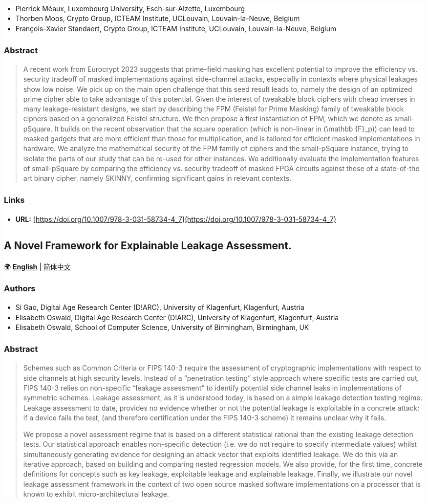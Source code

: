 * Pierrick Méaux, Luxembourg University, Esch-sur-Alzette, Luxembourg
* Thorben Moos, Crypto Group, ICTEAM Institute, UCLouvain, Louvain-la-Neuve, Belgium
* François-Xavier Standaert, Crypto Group, ICTEAM Institute, UCLouvain, Louvain-la-Neuve, Belgium
### Abstract
> A recent work from Eurocrypt 2023 suggests that prime-field masking has excellent potential to improve the efficiency vs. security tradeoff of masked implementations against side-channel attacks, especially in contexts where physical leakages show low noise. We pick up on the main open challenge that this seed result leads to, namely the design of an optimized prime cipher able to take advantage of this potential. Given the interest of tweakable block ciphers with cheap inverses in many leakage-resistant designs, we start by describing the FPM (Feistel for Prime Masking) family of tweakable block ciphers based on a generalized Feistel structure. We then propose a first instantiation of FPM, which we denote as small-pSquare. It builds on the recent observation that the square operation (which is non-linear in \(\mathbb {F}_p\)) can lead to masked gadgets that are more efficient than those for multiplication, and is tailored for efficient masked implementations in hardware. We analyze the mathematical security of the FPM family of ciphers and the small-pSquare instance, trying to isolate the parts of our study that can be re-used for other instances. We additionally evaluate the implementation features of small-pSquare by comparing the efficiency vs. security tradeoff of masked FPGA circuits against those of a state-of-the art binary cipher, namely SKINNY, confirming significant gains in relevant contexts.

### Links
- **URL:** [https://doi.org/10.1007/978-3-031-58734-4_7](https://doi.org/10.1007/978-3-031-58734-4_7)
## A Novel Framework for Explainable Leakage Assessment.
🌍 **[English](../../../docs/en/Eurocrypt/Eurocrypt[2024-3].md#a-novel-framework-for-explainable-leakage-assessment)** | [简体中文](../../../docs/zh-CN/Eurocrypt/Eurocrypt[2024-3].md#a-novel-framework-for-explainable-leakage-assessment)
### Authors
* Si Gao, Digital Age Research Center (D!ARC), University of Klagenfurt, Klagenfurt, Austria
* Elisabeth Oswald, Digital Age Research Center (D!ARC), University of Klagenfurt, Klagenfurt, Austria
* Elisabeth Oswald, School of Computer Science, University of Birmingham, Birmingham, UK
### Abstract
> Schemes such as Common Criteria or FIPS 140-3 require the assessment of cryptographic implementations with respect to side channels at high security levels. Instead of a “penetration testing” style approach where specific tests are carried out, FIPS 140-3 relies on non-specific “leakage assessment” to identify potential side channel leaks in implementations of symmetric schemes. Leakage assessment, as it is understood today, is based on a simple leakage detection testing regime. Leakage assessment to date, provides no evidence whether or not the potential leakage is exploitable in a concrete attack: if a device fails the test, (and therefore certification under the FIPS 140-3 scheme) it remains unclear why it fails.
> 
> We propose a novel assessment regime that is based on a different statistical rational than the existing leakage detection tests. Our statistical approach enables non-specific detection (i.e. we do not require to specify intermediate values) whilst simultaneously generating evidence for designing an attack vector that exploits identified leakage. We do this via an iterative approach, based on building and comparing nested regression models. We also provide, for the first time, concrete definitions for concepts such as key leakage, exploitable leakage and explainable leakage. Finally, we illustrate our novel leakage assessment framework in the context of two open source masked software implementations on a processor that is known to exhibit micro-architectural leakage.
